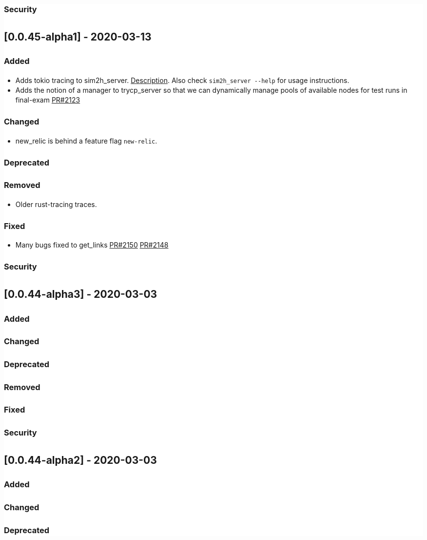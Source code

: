 ### Security

## [0.0.45-alpha1] - 2020-03-13

### Added
- Adds tokio tracing to sim2h_server. [Description](https://holo.hackmd.io/@c5lIpp4ET0OJJnDT3gzilA/SyRm2YoEU). Also check `sim2h_server --help` for usage instructions.
- Adds the notion of a manager to trycp_server so that we can dynamically manage pools of available nodes for test runs in final-exam  [PR#2123](https://github.com/holochain/holochain-rust/pull/2123)

### Changed
- new_relic is behind a feature flag `new-relic`.
### Deprecated

### Removed
- Older rust-tracing traces.

### Fixed

- Many bugs fixed to get_links [PR#2150](https://github.com/holochain/holochain-rust/pull/2150) [PR#2148](https://github.com/holochain/holochain-rust/pull/2148)

### Security

## [0.0.44-alpha3] - 2020-03-03

### Added

### Changed

### Deprecated

### Removed

### Fixed

### Security

## [0.0.44-alpha2] - 2020-03-03

### Added

### Changed

### Deprecated
